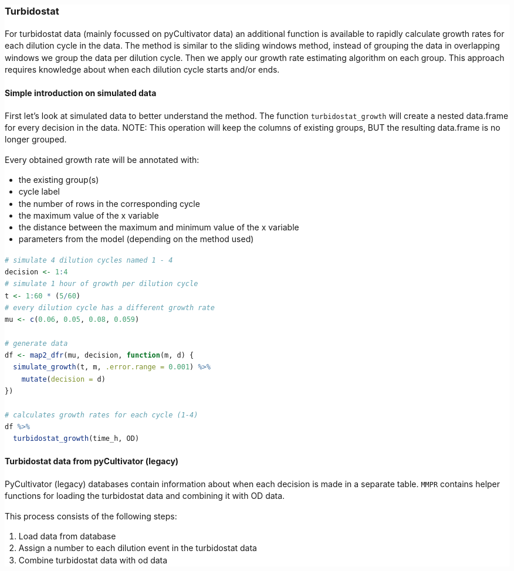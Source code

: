 
### Turbidostat

For turbidostat data (mainly focussed on pyCultivator data) an
additional function is available to rapidly calculate growth rates for
each dilution cycle in the data. The method is similar to the sliding
windows method, instead of grouping the data in overlapping windows we
group the data per dilution cycle. Then we apply our growth rate
estimating algorithm on each group. This approach requires knowledge
about when each dilution cycle starts and/or ends.

#### Simple introduction on simulated data

First let’s look at simulated data to better understand the method. The
function `turbidostat_growth` will create a nested data.frame for every
decision in the data. NOTE: This operation will keep the columns of
existing groups, BUT the resulting data.frame is no longer grouped.

Every obtained growth rate will be annotated with:

-   the existing group(s)
-   cycle label
-   the number of rows in the corresponding cycle
-   the maximum value of the x variable
-   the distance between the maximum and minimum value of the x variable
-   parameters from the model (depending on the method used)

``` r
# simulate 4 dilution cycles named 1 - 4
decision <- 1:4
# simulate 1 hour of growth per dilution cycle
t <- 1:60 * (5/60)
# every dilution cycle has a different growth rate
mu <- c(0.06, 0.05, 0.08, 0.059)

# generate data
df <- map2_dfr(mu, decision, function(m, d) {
  simulate_growth(t, m, .error.range = 0.001) %>%
    mutate(decision = d)
})

# calculates growth rates for each cycle (1-4)
df %>%
  turbidostat_growth(time_h, OD)
```

#### Turbidostat data from pyCultivator (legacy)

PyCultivator (legacy) databases contain information about when each
decision is made in a separate table. `MMPR` contains helper functions
for loading the turbidostat data and combining it with OD data.

This process consists of the following steps:

1.  Load data from database
2.  Assign a number to each dilution event in the turbidostat data
3.  Combine turbidostat data with od data
